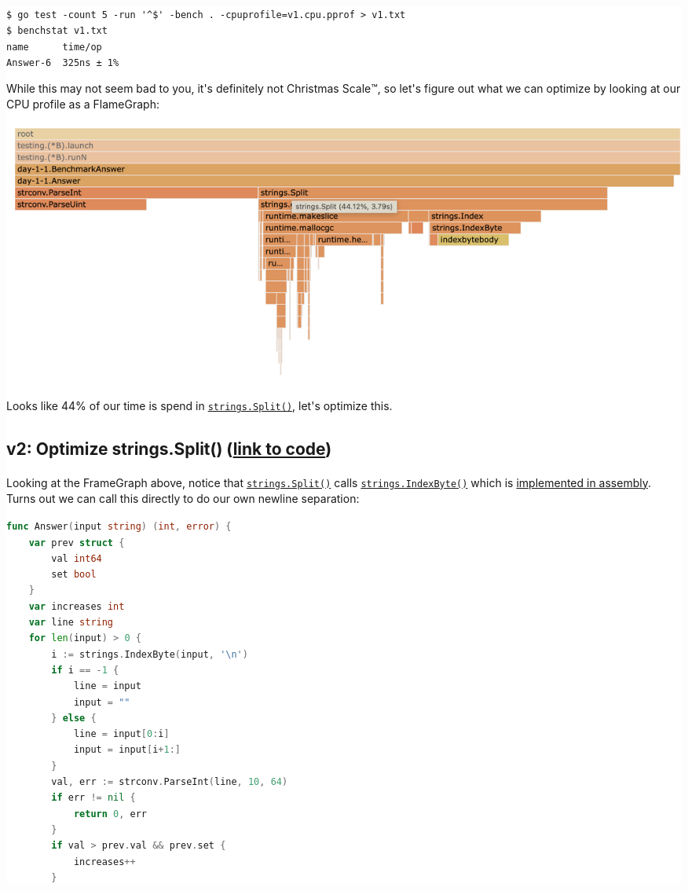 ```txt
$ go test -count 5 -run '^$' -bench . -cpuprofile=v1.cpu.pprof > v1.txt
$ benchstat v1.txt
name      time/op
Answer-6  325ns ± 1%
```

While this may not seem bad to you, it's definitely not Christmas Scale™️, so let's figure out what we can optimize by looking at our CPU profile as a FlameGraph:

<img width="100%" src="./v1.cpu.png"/>

Looks like 44% of our time is spend in [`strings.Split()`](https://pkg.go.dev/strings#Split), let's optimize this.

## v2: Optimize strings.Split() ([link to code](https://github.com/felixge/advent-2021/commit/11ffbb4744b873e8e0043ed0a34323cc90f3916a#diff-0dea3b3585a0c5d048021351232f67a48fde5bce91b1aabedd3d12f49d9191af))

Looking at the FrameGraph above, notice that [`strings.Split()`](https://pkg.go.dev/strings#Split) calls [`strings.IndexByte()`](https://pkg.go.dev/strings#IndexByte) which is [implemented in assembly](https://cs.opensource.google/go/go/+/refs/tags/go1.17.3:src/internal/bytealg/indexbyte_amd64.s). Turns out we can call this directly to do our own newline separation:

```go
func Answer(input string) (int, error) {
	var prev struct {
		val int64
		set bool
	}
	var increases int
	var line string
	for len(input) > 0 {
		i := strings.IndexByte(input, '\n')
		if i == -1 {
			line = input
			input = ""
		} else {
			line = input[0:i]
			input = input[i+1:]
		}
		val, err := strconv.ParseInt(line, 10, 64)
		if err != nil {
			return 0, err
		}
		if val > prev.val && prev.set {
			increases++
		}
```